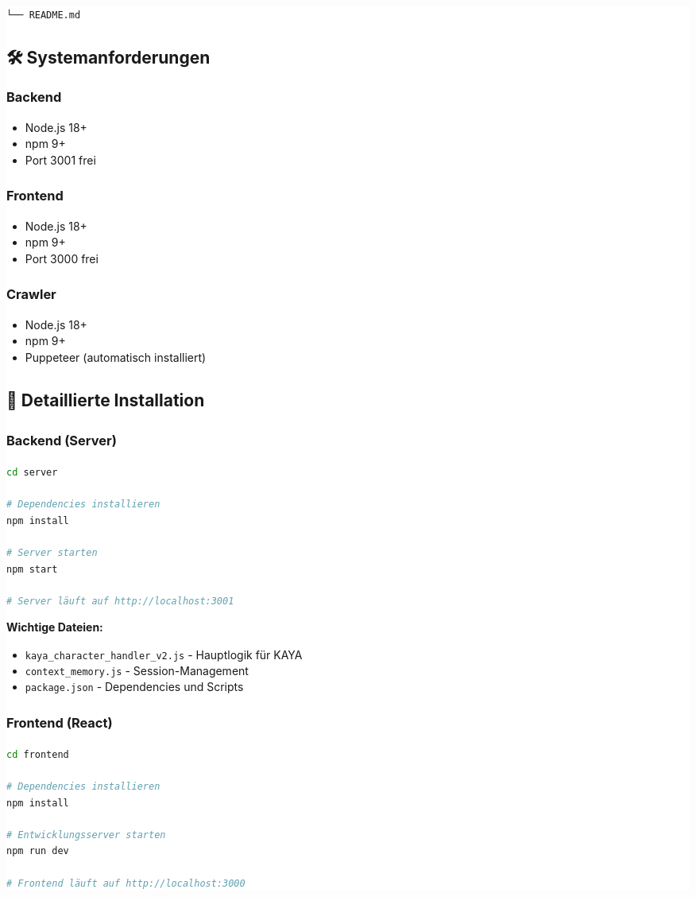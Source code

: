 ```
└── README.md
```

## 🛠️ Systemanforderungen

### Backend
- Node.js 18+
- npm 9+
- Port 3001 frei

### Frontend
- Node.js 18+
- npm 9+
- Port 3000 frei

### Crawler
- Node.js 18+
- npm 9+
- Puppeteer (automatisch installiert)

## 🔧 Detaillierte Installation

### Backend (Server)
```bash
cd server

# Dependencies installieren
npm install

# Server starten
npm start

# Server läuft auf http://localhost:3001
```

**Wichtige Dateien:**
- `kaya_character_handler_v2.js` - Hauptlogik für KAYA
- `context_memory.js` - Session-Management
- `package.json` - Dependencies und Scripts

### Frontend (React)
```bash
cd frontend

# Dependencies installieren
npm install

# Entwicklungsserver starten
npm run dev

# Frontend läuft auf http://localhost:3000
```
